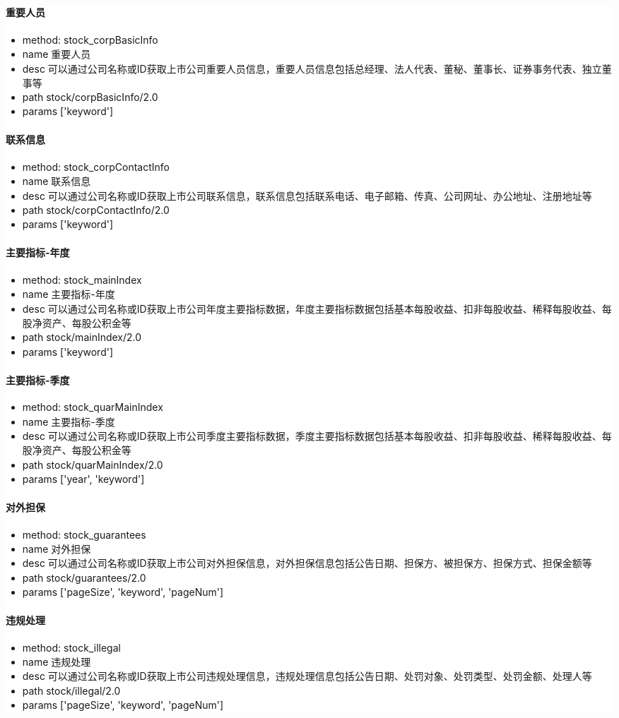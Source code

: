
#### 重要人员


* method:  stock_corpBasicInfo
* name 重要人员
* desc 可以通过公司名称或ID获取上市公司重要人员信息，重要人员信息包括总经理、法人代表、董秘、董事长、证券事务代表、独立董事等
* path stock/corpBasicInfo/2.0
* params ['keyword']


#### 联系信息


* method:  stock_corpContactInfo
* name 联系信息
* desc 可以通过公司名称或ID获取上市公司联系信息，联系信息包括联系电话、电子邮箱、传真、公司网址、办公地址、注册地址等
* path stock/corpContactInfo/2.0
* params ['keyword']


#### 主要指标-年度


* method:  stock_mainIndex
* name 主要指标-年度
* desc 可以通过公司名称或ID获取上市公司年度主要指标数据，年度主要指标数据包括基本每股收益、扣非每股收益、稀释每股收益、每股净资产、每股公积金等
* path stock/mainIndex/2.0
* params ['keyword']


#### 主要指标-季度


* method:  stock_quarMainIndex
* name 主要指标-季度
* desc 可以通过公司名称或ID获取上市公司季度主要指标数据，季度主要指标数据包括基本每股收益、扣非每股收益、稀释每股收益、每股净资产、每股公积金等
* path stock/quarMainIndex/2.0
* params ['year', 'keyword']


#### 对外担保


* method:  stock_guarantees
* name 对外担保
* desc 可以通过公司名称或ID获取上市公司对外担保信息，对外担保信息包括公告日期、担保方、被担保方、担保方式、担保金额等
* path stock/guarantees/2.0
* params ['pageSize', 'keyword', 'pageNum']


#### 违规处理


* method:  stock_illegal
* name 违规处理
* desc 可以通过公司名称或ID获取上市公司违规处理信息，违规处理信息包括公告日期、处罚对象、处罚类型、处罚金额、处理人等
* path stock/illegal/2.0
* params ['pageSize', 'keyword', 'pageNum']
